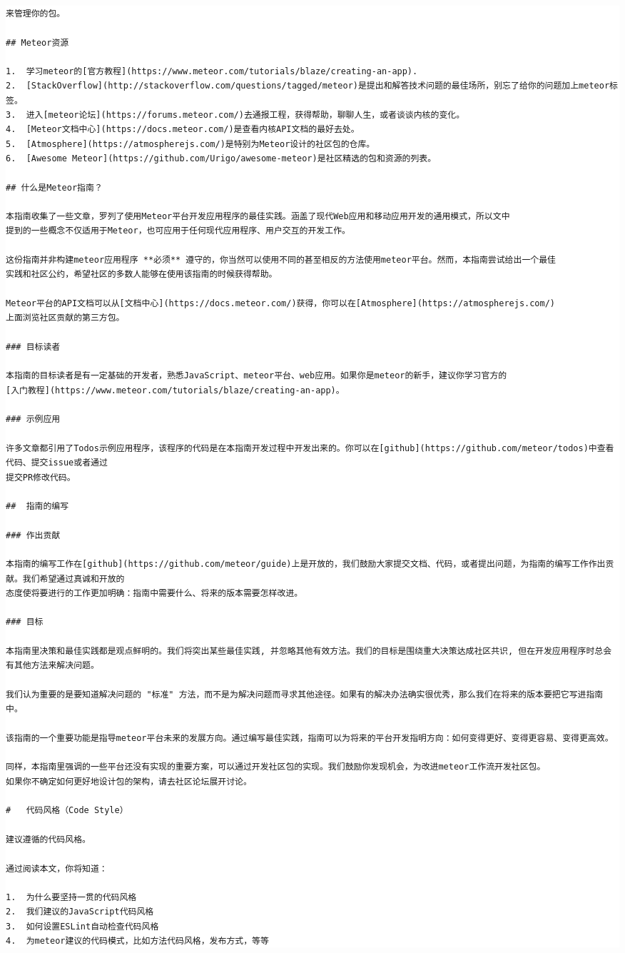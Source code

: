 ```
来管理你的包。

## Meteor资源

1.  学习meteor的[官方教程](https://www.meteor.com/tutorials/blaze/creating-an-app).
2.  [StackOverflow](http://stackoverflow.com/questions/tagged/meteor)是提出和解答技术问题的最佳场所，别忘了给你的问题加上meteor标签。
3.  进入[meteor论坛](https://forums.meteor.com/)去通报工程，获得帮助，聊聊人生，或者谈谈内核的变化。
4.  [Meteor文档中心](https://docs.meteor.com/)是查看内核API文档的最好去处。
5.  [Atmosphere](https://atmospherejs.com/)是特别为Meteor设计的社区包的仓库。
6.  [Awesome Meteor](https://github.com/Urigo/awesome-meteor)是社区精选的包和资源的列表。

## 什么是Meteor指南？

本指南收集了一些文章，罗列了使用Meteor平台开发应用程序的最佳实践。涵盖了现代Web应用和移动应用开发的通用模式，所以文中
提到的一些概念不仅适用于Meteor，也可应用于任何现代应用程序、用户交互的开发工作。

这份指南并非构建meteor应用程序 **必须** 遵守的，你当然可以使用不同的甚至相反的方法使用meteor平台。然而，本指南尝试给出一个最佳
实践和社区公约，希望社区的多数人能够在使用该指南的时候获得帮助。

Meteor平台的API文档可以从[文档中心](https://docs.meteor.com/)获得，你可以在[Atmosphere](https://atmospherejs.com/)
上面浏览社区贡献的第三方包。

### 目标读者

本指南的目标读者是有一定基础的开发者，熟悉JavaScript、meteor平台、web应用。如果你是meteor的新手，建议你学习官方的
[入门教程](https://www.meteor.com/tutorials/blaze/creating-an-app)。

### 示例应用

许多文章都引用了Todos示例应用程序，该程序的代码是在本指南开发过程中开发出来的。你可以在[github](https://github.com/meteor/todos)中查看代码、提交issue或者通过
提交PR修改代码。

##  指南的编写

### 作出贡献

本指南的编写工作在[github](https://github.com/meteor/guide)上是开放的，我们鼓励大家提交文档、代码，或者提出问题，为指南的编写工作作出贡献。我们希望通过真诚和开放的
态度使将要进行的工作更加明确：指南中需要什么、将来的版本需要怎样改进。

### 目标

本指南里决策和最佳实践都是观点鲜明的。我们将突出某些最佳实践, 并忽略其他有效方法。我们的目标是围绕重大决策达成社区共识, 但在开发应用程序时总会有其他方法来解决问题。

我们认为重要的是要知道解决问题的 "标准" 方法，而不是为解决问题而寻求其他途径。如果有的解决办法确实很优秀，那么我们在将来的版本要把它写进指南中。

该指南的一个重要功能是指导meteor平台未来的发展方向。通过编写最佳实践，指南可以为将来的平台开发指明方向：如何变得更好、变得更容易、变得更高效。

同样，本指南里强调的一些平台还没有实现的重要方案，可以通过开发社区包的实现。我们鼓励你发现机会，为改进meteor工作流开发社区包。
如果你不确定如何更好地设计包的架构，请去社区论坛展开讨论。

#   代码风格（Code Style）

建议遵循的代码风格。

通过阅读本文，你将知道：

1.  为什么要坚持一贯的代码风格
2.  我们建议的JavaScript代码风格
3.  如何设置ESLint自动检查代码风格
4.  为meteor建议的代码模式，比如方法代码风格，发布方式，等等
```